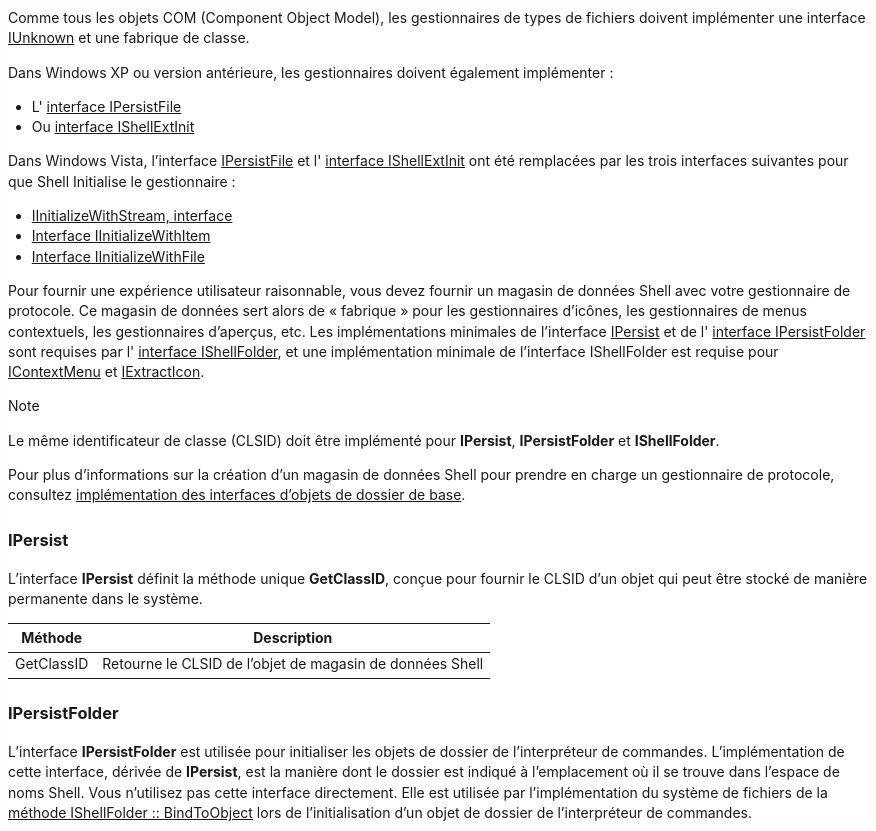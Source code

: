 Comme tous les objets COM (Component Object Model), les gestionnaires de types de fichiers doivent implémenter une interface [IUnknown](/windows/win32/api/unknwn/nn-unknwn-iunknown) et une fabrique de classe.

Dans Windows XP ou version antérieure, les gestionnaires doivent également implémenter :

-   L' [interface IPersistFile](/windows/win32/api/objidl/nn-objidl-ipersistfile)
-   Ou [interface IShellExtInit](/windows/win32/api/shobjidl_core/nn-shobjidl_core-ishellextinit)

Dans Windows Vista, l’interface [IPersistFile](/windows/win32/api/objidl/nn-objidl-ipersistfile) et l' [interface IShellExtInit](/windows/win32/api/shobjidl_core/nn-shobjidl_core-ishellextinit) ont été remplacées par les trois interfaces suivantes pour que Shell Initialise le gestionnaire :

-   [IInitializeWithStream, interface](/windows/win32/api/propsys/nn-propsys-iinitializewithstream)
-   [Interface IInitializeWithItem](/windows/win32/api/shobjidl_core/nn-shobjidl_core-iinitializewithitem)
-   [Interface IInitializeWithFile](/windows/win32/api/propsys/nn-propsys-iinitializewithfile)

Pour fournir une expérience utilisateur raisonnable, vous devez fournir un magasin de données Shell avec votre gestionnaire de protocole. Ce magasin de données sert alors de « fabrique » pour les gestionnaires d’icônes, les gestionnaires de menus contextuels, les gestionnaires d’aperçus, etc. Les implémentations minimales de l’interface [IPersist](/windows/desktop/api/objidl/nn-objidl-ipersist) et de l' [interface IPersistFolder](/windows/win32/api/shobjidl_core/nn-shobjidl_core-ipersistfolder) sont requises par l' [interface IShellFolder](/windows/win32/api/shobjidl_core/nn-shobjidl_core-ishellfolder), et une implémentation minimale de l’interface IShellFolder est requise pour [IContextMenu](/windows/win32/api/shobjidl_core/nn-shobjidl_core-icontextmenu) et [IExtractIcon](/windows/win32/api/shlobj_core/nn-shlobj_core-iextracticona).

> [!Note]  
> Le même identificateur de classe (CLSID) doit être implémenté pour **IPersist**, **IPersistFolder** et **IShellFolder**.

 

Pour plus d’informations sur la création d’un magasin de données Shell pour prendre en charge un gestionnaire de protocole, consultez [implémentation des interfaces d’objets de dossier de base](/previous-versions/windows/desktop/legacy/cc144093(v=vs.85)).

### <a name="ipersist"></a>IPersist

L’interface **IPersist** définit la méthode unique **GetClassID**, conçue pour fournir le CLSID d’un objet qui peut être stocké de manière permanente dans le système.



| Méthode     | Description                                      |
|------------|--------------------------------------------------|
| GetClassID | Retourne le CLSID de l’objet de magasin de données Shell |



 

### <a name="ipersistfolder"></a>IPersistFolder

L’interface **IPersistFolder** est utilisée pour initialiser les objets de dossier de l’interpréteur de commandes. L’implémentation de cette interface, dérivée de **IPersist**, est la manière dont le dossier est indiqué à l’emplacement où il se trouve dans l’espace de noms Shell. Vous n’utilisez pas cette interface directement. Elle est utilisée par l’implémentation du système de fichiers de la [méthode IShellFolder :: BindToObject](/windows/win32/api/shobjidl_core/nf-shobjidl_core-ishellfolder-bindtoobject) lors de l’initialisation d’un objet de dossier de l’interpréteur de commandes.
